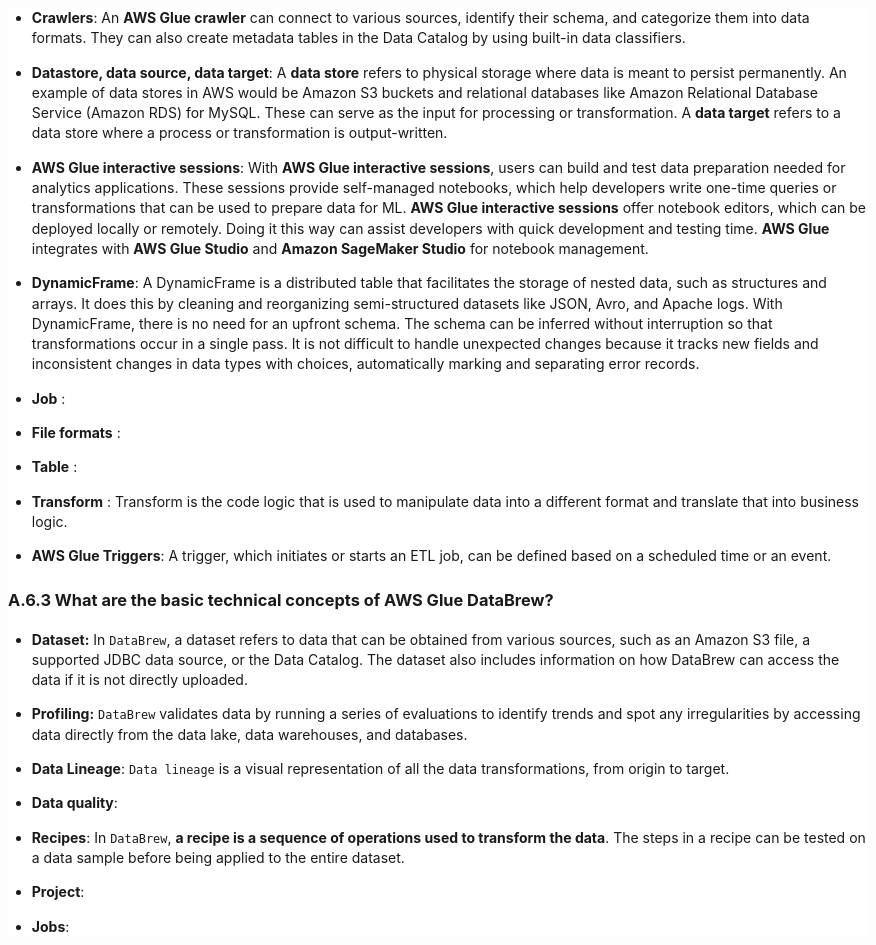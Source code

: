 * **Crawlers**: An **AWS Glue crawler** can connect to various sources, identify their schema, and categorize them into data formats. They can also create metadata tables in the Data Catalog by using built-in data classifiers.

* **Datastore, data source, data target**: A **data store** refers to physical storage where data is meant to persist permanently. An example of data stores in AWS would be Amazon S3 buckets and relational databases like Amazon Relational Database Service (Amazon RDS) for MySQL. These can serve as the input for processing or transformation. A **data target** refers to a data store where a process or transformation is output-written.

* **AWS Glue interactive sessions**: With **AWS Glue interactive sessions**, users can build and test data preparation needed for analytics applications. These sessions provide self-managed notebooks, which help developers write one-time queries or transformations that can be used to prepare data for ML. **AWS Glue interactive sessions** offer notebook editors, which can be deployed locally or remotely. Doing it this way can assist developers with quick development and testing time. **AWS Glue** integrates with **AWS Glue Studio** and **Amazon SageMaker Studio** for notebook management.

* **DynamicFrame**: A DynamicFrame is a distributed table that facilitates the storage of nested data, such as structures and arrays. It does this by cleaning and reorganizing semi-structured datasets like JSON, Avro, and Apache logs. With DynamicFrame, there is no need for an upfront schema. The schema can be inferred without interruption so that transformations occur in a single pass. It is not difficult to handle unexpected changes because it tracks new fields and inconsistent changes in data types with choices, automatically marking and separating error records.

* **Job** : 

* **File formats** : 

* **Table** :

* **Transform** : Transform is the code logic that is used to manipulate data into a different format and translate that into business logic.

* **AWS Glue Triggers**: A trigger, which initiates or starts an ETL job, can be defined based on a scheduled time or an event.

### A.6.3 What are the basic technical concepts of AWS Glue DataBrew?

* **Dataset:** In ``DataBrew``, a dataset refers to data that can be obtained from various sources, such as an Amazon S3 file, a supported JDBC data source, or the Data Catalog. The dataset also includes information on how DataBrew can access the data if it is not directly uploaded.

* **Profiling:** ``DataBrew`` validates data by running a series of evaluations to identify trends and spot any irregularities by accessing data directly from the data lake, data warehouses, and databases.

* **Data Lineage**: ``Data lineage`` is a visual representation of all the data transformations, from origin to target.

* **Data quality**:

* **Recipes**: In ``DataBrew``, **a recipe is a sequence of operations used to transform the data**. The steps in a recipe can be tested on a data sample before being applied to the entire dataset.

* **Project**: 

* **Jobs**:
